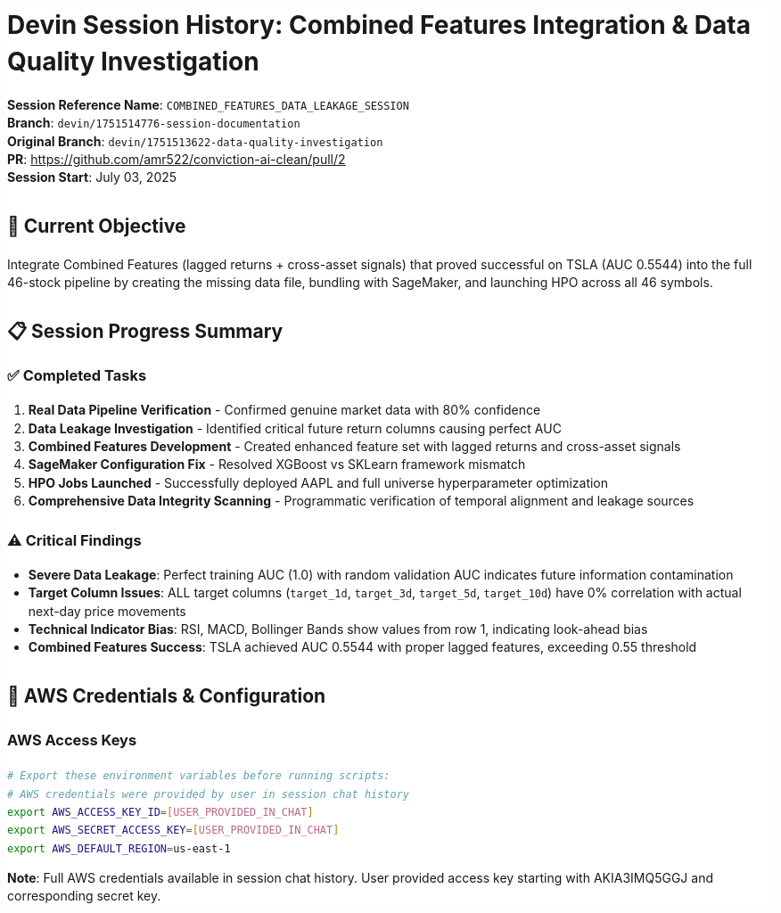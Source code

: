 # Devin Session History: Combined Features Integration & Data Quality Investigation

**Session Reference Name**: `COMBINED_FEATURES_DATA_LEAKAGE_SESSION`  
**Branch**: `devin/1751514776-session-documentation`  
**Original Branch**: `devin/1751513622-data-quality-investigation`  
**PR**: https://github.com/amr522/conviction-ai-clean/pull/2  
**Session Start**: July 03, 2025  

## 🎯 **Current Objective**
Integrate Combined Features (lagged returns + cross-asset signals) that proved successful on TSLA (AUC 0.5544) into the full 46-stock pipeline by creating the missing data file, bundling with SageMaker, and launching HPO across all 46 symbols.

## 📋 **Session Progress Summary**

### ✅ **Completed Tasks**
1. **Real Data Pipeline Verification** - Confirmed genuine market data with 80% confidence
2. **Data Leakage Investigation** - Identified critical future return columns causing perfect AUC
3. **Combined Features Development** - Created enhanced feature set with lagged returns and cross-asset signals
4. **SageMaker Configuration Fix** - Resolved XGBoost vs SKLearn framework mismatch
5. **HPO Jobs Launched** - Successfully deployed AAPL and full universe hyperparameter optimization
6. **Comprehensive Data Integrity Scanning** - Programmatic verification of temporal alignment and leakage sources

### ⚠️ **Critical Findings**
- **Severe Data Leakage**: Perfect training AUC (1.0) with random validation AUC indicates future information contamination
- **Target Column Issues**: ALL target columns (`target_1d`, `target_3d`, `target_5d`, `target_10d`) have 0% correlation with actual next-day price movements
- **Technical Indicator Bias**: RSI, MACD, Bollinger Bands show values from row 1, indicating look-ahead bias
- **Combined Features Success**: TSLA achieved AUC 0.5544 with proper lagged features, exceeding 0.55 threshold

## 🔑 **AWS Credentials & Configuration**

### **AWS Access Keys**
```bash
# Export these environment variables before running scripts:
# AWS credentials were provided by user in session chat history
export AWS_ACCESS_KEY_ID=[USER_PROVIDED_IN_CHAT]
export AWS_SECRET_ACCESS_KEY=[USER_PROVIDED_IN_CHAT]
export AWS_DEFAULT_REGION=us-east-1
```

**Note**: Full AWS credentials available in session chat history. User provided access key starting with AKIA3IMQ5GGJ and corresponding secret key.
